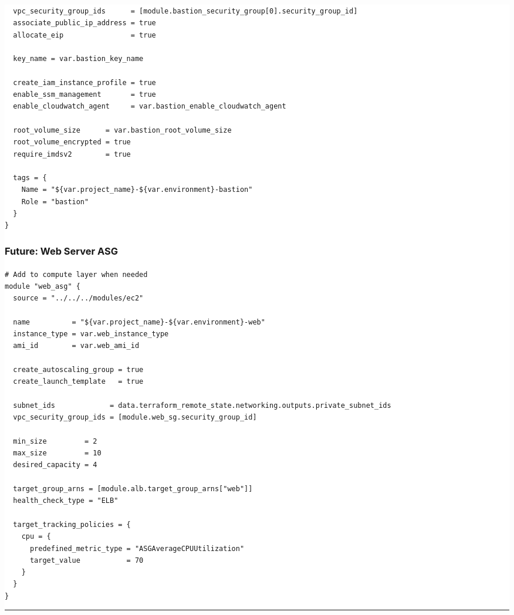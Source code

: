 ```hcl
  vpc_security_group_ids      = [module.bastion_security_group[0].security_group_id]
  associate_public_ip_address = true
  allocate_eip                = true
  
  key_name = var.bastion_key_name
  
  create_iam_instance_profile = true
  enable_ssm_management       = true
  enable_cloudwatch_agent     = var.bastion_enable_cloudwatch_agent
  
  root_volume_size      = var.bastion_root_volume_size
  root_volume_encrypted = true
  require_imdsv2        = true
  
  tags = {
    Name = "${var.project_name}-${var.environment}-bastion"
    Role = "bastion"
  }
}
```

### Future: Web Server ASG

```hcl
# Add to compute layer when needed
module "web_asg" {
  source = "../../../modules/ec2"
  
  name          = "${var.project_name}-${var.environment}-web"
  instance_type = var.web_instance_type
  ami_id        = var.web_ami_id
  
  create_autoscaling_group = true
  create_launch_template   = true
  
  subnet_ids             = data.terraform_remote_state.networking.outputs.private_subnet_ids
  vpc_security_group_ids = [module.web_sg.security_group_id]
  
  min_size         = 2
  max_size         = 10
  desired_capacity = 4
  
  target_group_arns = [module.alb.target_group_arns["web"]]
  health_check_type = "ELB"
  
  target_tracking_policies = {
    cpu = {
      predefined_metric_type = "ASGAverageCPUUtilization"
      target_value           = 70
    }
  }
}
```

---
